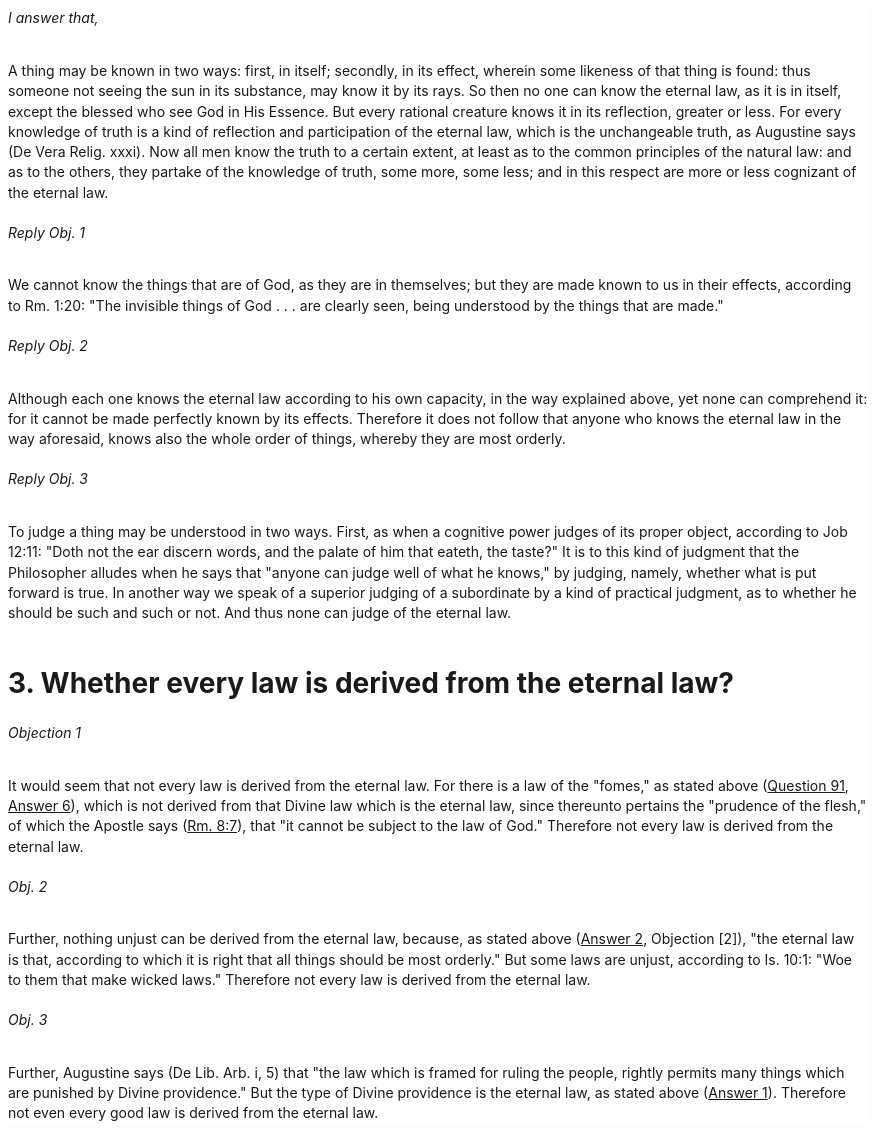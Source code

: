###### I answer that,
A thing may be known in two ways: first, in itself; secondly, in its effect, wherein some likeness of that thing is found: thus someone not seeing the sun in its substance, may know it by its rays. So then no one can know the eternal law, as it is in itself, except the blessed who see God in His Essence. But every rational creature knows it in its reflection, greater or less. For every knowledge of truth is a kind of reflection and participation of the eternal law, which is the unchangeable truth, as Augustine says (De Vera Relig. xxxi). Now all men know the truth to a certain extent, at least as to the common principles of the natural law: and as to the others, they partake of the knowledge of truth, some more, some less; and in this respect are more or less cognizant of the eternal law.  

###### Reply Obj. 1
We cannot know the things that are of God, as they are in themselves; but they are made known to us in their effects, according to Rm. 1:20: "The invisible things of God . . . are clearly seen, being understood by the things that are made."  

###### Reply Obj. 2
Although each one knows the eternal law according to his own capacity, in the way explained above, yet none can comprehend it: for it cannot be made perfectly known by its effects. Therefore it does not follow that anyone who knows the eternal law in the way aforesaid, knows also the whole order of things, whereby they are most orderly.

###### Reply Obj. 3
To judge a thing may be understood in two ways. First, as when a cognitive power judges of its proper object, according to Job 12:11: "Doth not the ear discern words, and the palate of him that eateth, the taste?" It is to this kind of judgment that the Philosopher alludes when he says that "anyone can judge well of what he knows," by judging, namely, whether what is put forward is true. In another way we speak of a superior judging of a subordinate by a kind of practical judgment, as to whether he should be such and such or not. And thus none can judge of the eternal law.  




# 3. Whether every law is derived from the eternal law? 

###### Objection 1
It would seem that not every law is derived from the eternal law. For there is a law of the "fomes," as stated above ([Question 91](91.%20Various%20Kinds%20of%20Law.md), [Answer 6](91.%20Various%20Kinds%20of%20Law.md#6.%20Whether%20there%20is%20a%20law%20in%20the%20fomes%20of%20sin?%20)), which is not derived from that Divine law which is the eternal law, since thereunto pertains the "prudence of the flesh," of which the Apostle says ([Rm. 8:7](http://bible.gospelcom.net/bible?Rm++8:7)), that "it cannot be subject to the law of God." Therefore not every law is derived from the eternal law.  

###### Obj. 2
Further, nothing unjust can be derived from the eternal law, because, as stated above ([Answer 2](#2.%20Whether%20the%20eternal%20law%20is%20known%20to%20all?%20), Objection \[2\]), "the eternal law is that, according to which it is right that all things should be most orderly." But some laws are unjust, according to Is. 10:1: "Woe to them that make wicked laws." Therefore not every law is derived from the eternal law.  

###### Obj. 3
Further, Augustine says (De Lib. Arb. i, 5) that "the law which is framed for ruling the people, rightly permits many things which are punished by Divine providence." But the type of Divine providence is the eternal law, as stated above ([Answer 1](#1.%20Whether%20the%20eternal%20law%20is%20a%20sovereign%20type%20(Ratio)%20existing%20in%20God?%20)). Therefore not even every good law is derived from the eternal law.  
